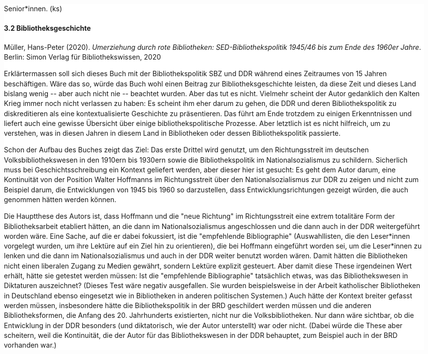 Senior\*innen. (ks)

#### 3.2 Bibliotheksgeschichte

Müller, Hans-Peter (2020). *Umerziehung durch rote Bibliotheken:
SED-Bibliothekspolitik 1945/46 bis zum Ende des 1960er Jahre*. Berlin:
Simon Verlag für Bibliothekswissen, 2020

Erklärtermassen soll sich dieses Buch mit der Bibliothekspolitik SBZ und
DDR während eines Zeitraumes von 15 Jahren beschäftigen. Wäre das so,
würde das Buch wohl einen Beitrag zur Bibliotheksgeschichte leisten, da
diese Zeit und dieses Land bislang wenig -- aber auch nicht nie --
beachtet wurden. Aber das tut es nicht. Vielmehr scheint der Autor
gedanklich den Kalten Krieg immer noch nicht verlassen zu haben: Es
scheint ihm eher darum zu gehen, die DDR und deren Bibliothekspolitik zu
diskreditieren als eine kontextualisierte Geschichte zu präsentieren.
Das führt am Ende trotzdem zu einigen Erkenntnissen und liefert auch
eine gewisse Übersicht über einige bibliothekspolitische Prozesse. Aber
letztlich ist es nicht hilfreich, um zu verstehen, was in diesen Jahren
in diesem Land in Bibliotheken oder dessen Bibliothekspolitik passierte.

Schon der Aufbau des Buches zeigt das Ziel: Das erste Drittel wird
genutzt, um den Richtungsstreit im deutschen Volksbibliothekswesen in
den 1910ern bis 1930ern sowie die Bibliothekspolitik im
Nationalsozialismus zu schildern. Sicherlich muss bei
Geschichtsschreibung ein Kontext geliefert werden, aber dieser hier ist
gesucht: Es geht dem Autor darum, eine Kontinuität von der Position
Walter Hoffmanns im Richtungsstreit über den Nationalsozialismus zur DDR
zu zeigen und nicht zum Beispiel darum, die Entwicklungen von 1945 bis
1960 so darzustellen, dass Entwicklungsrichtungen gezeigt würden, die
auch genommen hätten werden können.

Die Hauptthese des Autors ist, dass Hoffmann und die "neue Richtung" im
Richtungsstreit eine extrem totalitäre Form der Bibliotheksarbeit
etabliert hätten, an die dann im Nationalsozialismus angeschlossen und
die dann auch in der DDR weitergeführt worden wäre. Eine Sache, auf die
er dabei fokussiert, ist die "empfehlende Bibliographie" (Auswahllisten,
die den Leser\*innen vorgelegt wurden, um ihre Lektüre auf ein Ziel hin
zu orientieren), die bei Hoffmann eingeführt worden sei, um die
Leser\*innen zu lenken und die dann im Nationalsozialismus und auch in
der DDR weiter benutzt worden wären. Damit hätten die Bibliotheken nicht
einen liberalen Zugang zu Medien gewährt, sondern Lektüre explizit
gesteuert. Aber damit diese These irgendeinen Wert erhält, hätte sie
getestet werden müssen: Ist die "empfehlende Bibliographie" tatsächlich
etwas, was das Bibliothekswesen in Diktaturen auszeichnet? (Dieses Test
wäre negativ ausgefallen. Sie wurden beispielsweise in der Arbeit
katholischer Bibliotheken in Deutschland ebenso eingesetzt wie in
Bibliotheken in anderen politischen Systemen.) Auch hätte der Kontext
breiter gefasst werden müssen, insbesondere hätte die Bibliothekspolitik
in der BRD geschildert werden müssen und die anderen Bibliotheksformen,
die Anfang des 20. Jahrhunderts existierten, nicht nur die
Volksbibliotheken. Nur dann wäre sichtbar, ob die Entwicklung in der DDR
besonders (und diktatorisch, wie der Autor unterstellt) war oder nicht.
(Dabei würde die These aber scheitern, weil die Kontinuität, die der
Autor für das Bibliothekswesen in der DDR behauptet, zum Beispiel auch
in der BRD vorhanden war.)
